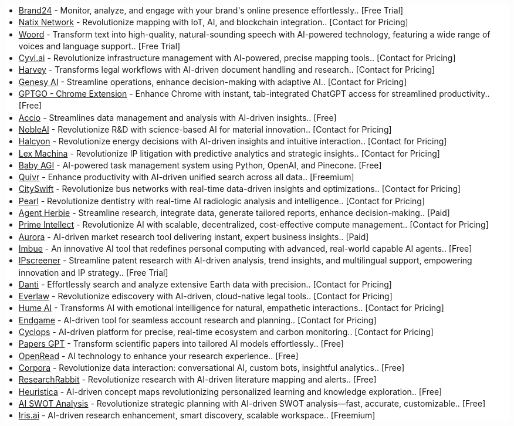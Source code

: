 - [Brand24](https://brand24.com) - Monitor, analyze, and engage with your brand's online presence effortlessly.. [Free Trial]
- [Natix Network](https://www.natix.network) - Revolutionize mapping with IoT, AI, and blockchain integration.. [Contact for Pricing]
- [Woord](https://www.getwoord.com) - Transform text into high-quality, natural-sounding speech with AI-powered technology, featuring a wide range of voices and language support.. [Free Trial]
- [Cyvl.ai](https://cyvl.ai) - Revolutionize infrastructure management with AI-powered, precise mapping tools.. [Contact for Pricing]
- [Harvey](https://www.harvey.ai) - Transforms legal workflows with AI-driven document handling and research.. [Contact for Pricing]
- [Genesy AI](https://www.genesy.ai) - Streamline operations, enhance decision-making with adaptive AI.. [Contact for Pricing]
- [GPTGO - Chrome Extension](https://chrome.google.com) - Enhance Chrome with instant, tab-integrated ChatGPT access for streamlined productivity.. [Free]
- [Accio](https://www.accio.com) - Streamlines data management and analysis with AI-driven insights.. [Free]
- [NobleAI](https://noble.ai) - Revolutionize R&D with science-based AI for material innovation.. [Contact for Pricing]
- [Halcyon](https://halcyon.eco) - Revolutionize energy decisions with AI-driven insights and intuitive interaction.. [Contact for Pricing]
- [Lex Machina](https://lexmachina.com) - Revolutionize IP litigation with predictive analytics and strategic insights.. [Contact for Pricing]
- [Baby AGI](https://github.com) - AI-powered task management system using Python, OpenAI, and Pinecone. [Free]
- [Quivr](https://www.quivr.com) - Enhance productivity with AI-driven unified search across all data.. [Freemium]
- [CitySwift](https://cityswift.com) - Revolutionize bus networks with real-time data-driven insights and optimizations.. [Contact for Pricing]
- [Pearl](https://hellopearl.com) - Revolutionize dentistry with real-time AI radiologic analysis and intelligence.. [Contact for Pricing]
- [Agent Herbie](https://agentherbie.com) - Streamline research, integrate data, generate tailored reports, enhance decision-making.. [Paid]
- [Prime Intellect](https://www.primeintellect.ai) - Revolutionize AI with scalable, decentralized, cost-effective compute management.. [Contact for Pricing]
- [Aurora](https://tryaurora.io) - AI-driven market research tool delivering instant, expert business insights.. [Paid]
- [Imbue](https://imbue.com) -  An innovative AI tool that redefines personal computing with advanced, real-world capable AI agents.. [Free]
- [IPscreener](https://ipscreener.com) - Streamline patent research with AI-driven analysis, trend insights, and multilingual support, empowering innovation and IP strategy.. [Free Trial]
- [Danti](https://danti.ai) - Effortlessly search and analyze extensive Earth data with precision.. [Contact for Pricing]
- [Everlaw](https://www.everlaw.com) - Revolutionize ediscovery with AI-driven, cloud-native legal tools.. [Contact for Pricing]
- [Hume AI](https://hume.ai) - Transforms AI with emotional intelligence for natural, empathetic interactions.. [Contact for Pricing]
- [Endgame](https://www.endgame.io) - AI-driven tool for seamless account research and planning.. [Contact for Pricing]
- [Cyclops](https://www.cyclops.ai) - AI-driven platform for precise, real-time ecosystem and carbon monitoring.. [Contact for Pricing]
- [Papers GPT](https://jessezhang.org) - Transform scientific papers into tailored AI models effortlessly.. [Free]
- [OpenRead](https://www.openread.academy) - AI technology to enhance your research experience.. [Free]
- [Corpora](https://www.askcorpora.com) - Revolutionize data interaction: conversational AI, custom bots, insightful analytics.. [Free]
- [ResearchRabbit](https://www.researchrabbit.ai) - Revolutionize research with AI-driven literature mapping and alerts.. [Free]
- [Heuristica](https://www.heuristi.ca) - AI-driven concept maps revolutionizing personalized learning and knowledge exploration.. [Free]
- [AI SWOT Analysis](https://swotanalysis.dev) - Revolutionize strategic planning with AI-driven SWOT analysis—fast, accurate, customizable.. [Free]
- [Iris.ai](https://iris.ai) - AI-driven research enhancement, smart discovery, scalable workspace.. [Freemium]